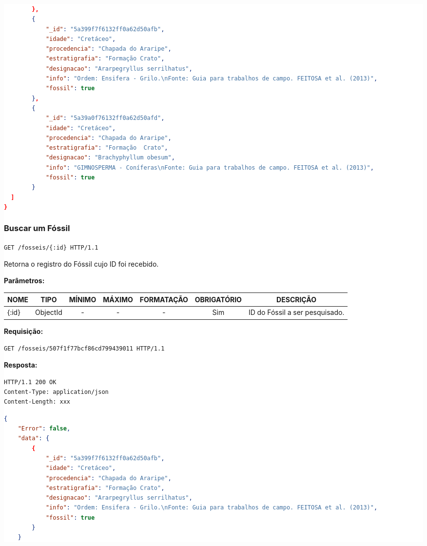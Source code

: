 ```json
        },
        {
            "_id": "5a399f7f6132ff0a62d50afb",
            "idade": "Cretáceo",
            "procedencia": "Chapada do Araripe",
            "estratigrafia": "Formação Crato",
            "designacao": "Ararpegryllus serrilhatus",
            "info": "Ordem: Ensifera - Grilo.\nFonte: Guia para trabalhos de campo. FEITOSA et al. (2013)",
            "fossil": true
        },
        {
            "_id": "5a39a0f76132ff0a62d50afd",
            "idade": "Cretáceo",
            "procedencia": "Chapada do Araripe",
            "estratigrafia": "Formação  Crato",
            "designacao": "Brachyphyllum obesum",
            "info": "GIMNOSPERMA - Coníferas\nFonte: Guia para trabalhos de campo. FEITOSA et al. (2013)",
            "fossil": true
        }
  ]
}
```

### Buscar um Fóssil

```http
GET /fosseis/{:id} HTTP/1.1
```

Retorna o registro do Fóssil cujo ID foi recebido.

**Parâmetros:**

|NOME|TIPO|MÍNIMO|MÁXIMO|FORMATAÇÃO|OBRIGATÓRIO|DESCRIÇÃO|
|----|:--:|:----:|:----:|:--------:|:---------:|---------|
|{:id}|ObjectId|-|-|-|Sim|ID do Fóssil a ser pesquisado.|

**Requisição:**

```http
GET /fosseis/507f1f77bcf86cd799439011 HTTP/1.1
```

**Resposta:**

```http
HTTP/1.1 200 OK
Content-Type: application/json
Content-Length: xxx
```
```json
{
    "Error": false,
    "data": {
        {
            "_id": "5a399f7f6132ff0a62d50afb",
            "idade": "Cretáceo",
            "procedencia": "Chapada do Araripe",
            "estratigrafia": "Formação Crato",
            "designacao": "Ararpegryllus serrilhatus",
            "info": "Ordem: Ensifera - Grilo.\nFonte: Guia para trabalhos de campo. FEITOSA et al. (2013)",
            "fossil": true
        }
    }
```